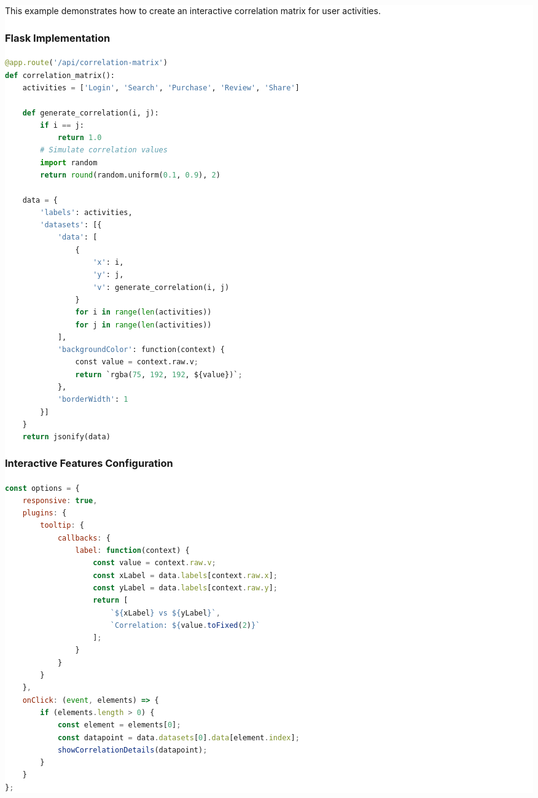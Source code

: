 This example demonstrates how to create an interactive correlation matrix for user activities.

### Flask Implementation
```python
@app.route('/api/correlation-matrix')
def correlation_matrix():
    activities = ['Login', 'Search', 'Purchase', 'Review', 'Share']
    
    def generate_correlation(i, j):
        if i == j:
            return 1.0
        # Simulate correlation values
        import random
        return round(random.uniform(0.1, 0.9), 2)
    
    data = {
        'labels': activities,
        'datasets': [{
            'data': [
                {
                    'x': i,
                    'y': j,
                    'v': generate_correlation(i, j)
                }
                for i in range(len(activities))
                for j in range(len(activities))
            ],
            'backgroundColor': function(context) {
                const value = context.raw.v;
                return `rgba(75, 192, 192, ${value})`;
            },
            'borderWidth': 1
        }]
    }
    return jsonify(data)
```

### Interactive Features Configuration
```javascript
const options = {
    responsive: true,
    plugins: {
        tooltip: {
            callbacks: {
                label: function(context) {
                    const value = context.raw.v;
                    const xLabel = data.labels[context.raw.x];
                    const yLabel = data.labels[context.raw.y];
                    return [
                        `${xLabel} vs ${yLabel}`,
                        `Correlation: ${value.toFixed(2)}`
                    ];
                }
            }
        }
    },
    onClick: (event, elements) => {
        if (elements.length > 0) {
            const element = elements[0];
            const datapoint = data.datasets[0].data[element.index];
            showCorrelationDetails(datapoint);
        }
    }
};
```
